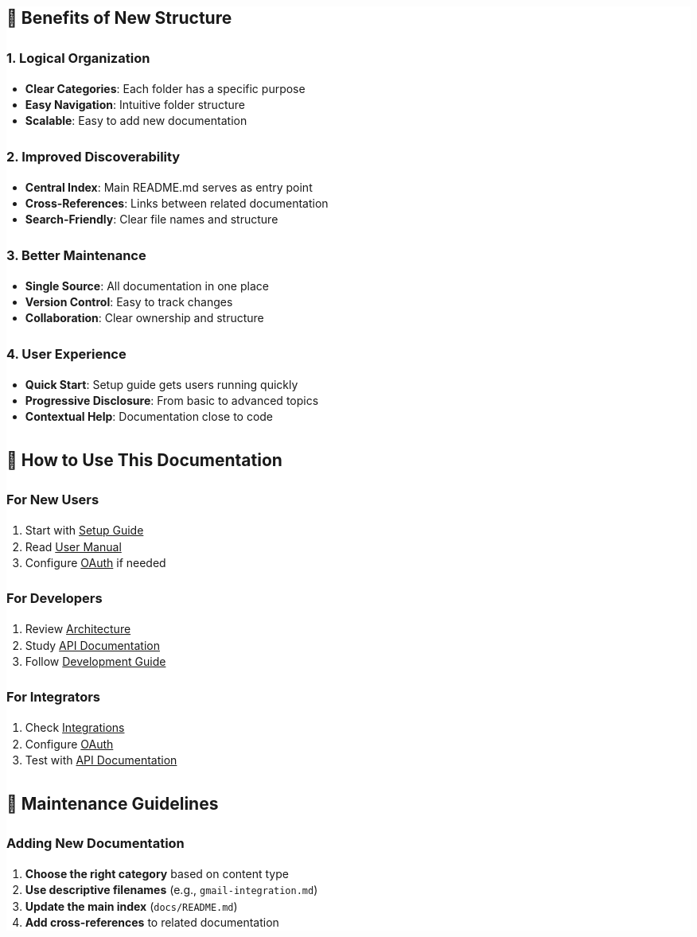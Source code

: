 ## 🎯 **Benefits of New Structure**

### **1. Logical Organization**
- **Clear Categories**: Each folder has a specific purpose
- **Easy Navigation**: Intuitive folder structure
- **Scalable**: Easy to add new documentation

### **2. Improved Discoverability**
- **Central Index**: Main README.md serves as entry point
- **Cross-References**: Links between related documentation
- **Search-Friendly**: Clear file names and structure

### **3. Better Maintenance**
- **Single Source**: All documentation in one place
- **Version Control**: Easy to track changes
- **Collaboration**: Clear ownership and structure

### **4. User Experience**
- **Quick Start**: Setup guide gets users running quickly
- **Progressive Disclosure**: From basic to advanced topics
- **Contextual Help**: Documentation close to code

## 📖 **How to Use This Documentation**

### **For New Users**
1. Start with [Setup Guide](./setup/README.md)
2. Read [User Manual](./user-guide/README.md)
3. Configure [OAuth](./oauth/README.md) if needed

### **For Developers**
1. Review [Architecture](./architecture/README.md)
2. Study [API Documentation](./api/README.md)
3. Follow [Development Guide](./development/README.md)

### **For Integrators**
1. Check [Integrations](./integrations/README.md)
2. Configure [OAuth](./oauth/README.md)
3. Test with [API Documentation](./api/README.md)

## 🔧 **Maintenance Guidelines**

### **Adding New Documentation**
1. **Choose the right category** based on content type
2. **Use descriptive filenames** (e.g., `gmail-integration.md`)
3. **Update the main index** (`docs/README.md`)
4. **Add cross-references** to related documentation
